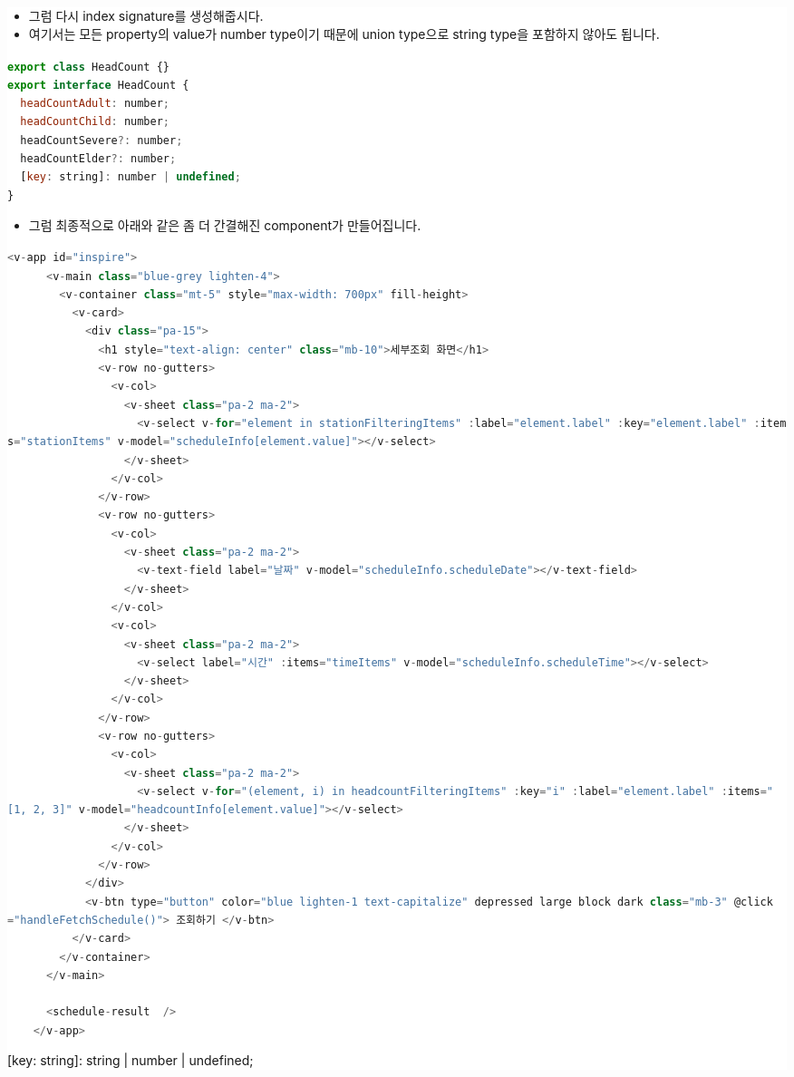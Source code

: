 - 그럼 다시 index signature를 생성해줍시다.
- 여기서는 모든 property의 value가 number type이기 때문에 union type으로 string type을 포함하지 않아도 됩니다.

```javascript
export class HeadCount {}
export interface HeadCount {
  headCountAdult: number;
  headCountChild: number;
  headCountSevere?: number;
  headCountElder?: number;
  [key: string]: number | undefined;
}
```

- 그럼 최종적으로 아래와 같은 좀 더 간결해진 component가 만들어집니다.

```javascript
<v-app id="inspire">
      <v-main class="blue-grey lighten-4">
        <v-container class="mt-5" style="max-width: 700px" fill-height>
          <v-card>
            <div class="pa-15">
              <h1 style="text-align: center" class="mb-10">세부조회 화면</h1>
              <v-row no-gutters>
                <v-col>
                  <v-sheet class="pa-2 ma-2">
                    <v-select v-for="element in stationFilteringItems" :label="element.label" :key="element.label" :items="stationItems" v-model="scheduleInfo[element.value]"></v-select>
                  </v-sheet>
                </v-col>
              </v-row>
              <v-row no-gutters>
                <v-col>
                  <v-sheet class="pa-2 ma-2">
                    <v-text-field label="날짜" v-model="scheduleInfo.scheduleDate"></v-text-field>
                  </v-sheet>
                </v-col>
                <v-col>
                  <v-sheet class="pa-2 ma-2">
                    <v-select label="시간" :items="timeItems" v-model="scheduleInfo.scheduleTime"></v-select>
                  </v-sheet>
                </v-col>
              </v-row>
              <v-row no-gutters>
                <v-col>
                  <v-sheet class="pa-2 ma-2">
                    <v-select v-for="(element, i) in headcountFilteringItems" :key="i" :label="element.label" :items="[1, 2, 3]" v-model="headcountInfo[element.value]"></v-select>
                  </v-sheet>
                </v-col>
              </v-row>
            </div>
            <v-btn type="button" color="blue lighten-1 text-capitalize" depressed large block dark class="mb-3" @click="handleFetchSchedule()"> 조회하기 </v-btn>
          </v-card>
        </v-container>
      </v-main>

      <schedule-result  />
    </v-app>
```


[key: string]: string | number | undefined;
